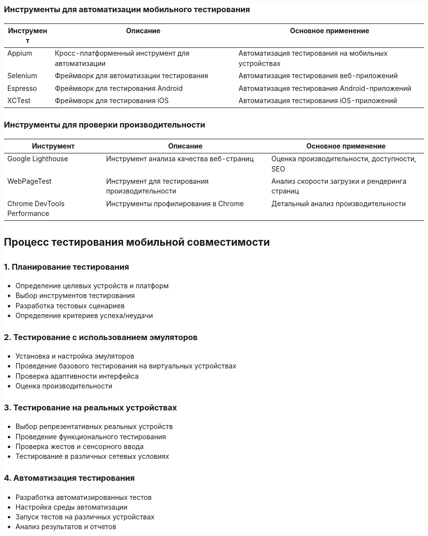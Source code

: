 ### Инструменты для автоматизации мобильного тестирования

| Инструмент | Описание | Основное применение |
|------------|----------|---------------------|
| Appium | Кросс-платформенный инструмент для автоматизации | Автоматизация тестирования на мобильных устройствах |
| Selenium | Фреймворк для автоматизации тестирования | Автоматизация тестирования веб-приложений |
| Espresso | Фреймворк для тестирования Android | Автоматизация тестирования Android-приложений |
| XCTest | Фреймворк для тестирования iOS | Автоматизация тестирования iOS-приложений |

### Инструменты для проверки производительности

| Инструмент | Описание | Основное применение |
|------------|----------|---------------------|
| Google Lighthouse | Инструмент анализа качества веб-страниц | Оценка производительности, доступности, SEO |
| WebPageTest | Инструмент для тестирования производительности | Анализ скорости загрузки и рендеринга страниц |
| Chrome DevTools Performance | Инструменты профилирования в Chrome | Детальный анализ производительности |

## Процесс тестирования мобильной совместимости

### 1. Планирование тестирования

- Определение целевых устройств и платформ
- Выбор инструментов тестирования
- Разработка тестовых сценариев
- Определение критериев успеха/неудачи

### 2. Тестирование с использованием эмуляторов

- Установка и настройка эмуляторов
- Проведение базового тестирования на виртуальных устройствах
- Проверка адаптивности интерфейса
- Оценка производительности

### 3. Тестирование на реальных устройствах

- Выбор репрезентативных реальных устройств
- Проведение функционального тестирования
- Проверка жестов и сенсорного ввода
- Тестирование в различных сетевых условиях

### 4. Автоматизация тестирования

- Разработка автоматизированных тестов
- Настройка среды автоматизации
- Запуск тестов на различных устройствах
- Анализ результатов и отчетов
